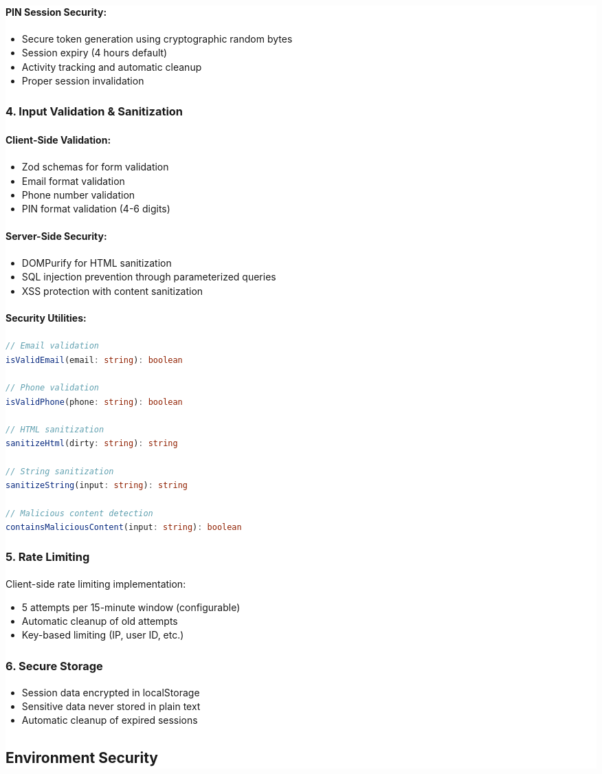 #### PIN Session Security:
- Secure token generation using cryptographic random bytes
- Session expiry (4 hours default)
- Activity tracking and automatic cleanup
- Proper session invalidation

### 4. Input Validation & Sanitization

#### Client-Side Validation:
- Zod schemas for form validation
- Email format validation
- Phone number validation
- PIN format validation (4-6 digits)

#### Server-Side Security:
- DOMPurify for HTML sanitization
- SQL injection prevention through parameterized queries
- XSS protection with content sanitization

#### Security Utilities:
```typescript
// Email validation
isValidEmail(email: string): boolean

// Phone validation  
isValidPhone(phone: string): boolean

// HTML sanitization
sanitizeHtml(dirty: string): string

// String sanitization
sanitizeString(input: string): string

// Malicious content detection
containsMaliciousContent(input: string): boolean
```

### 5. Rate Limiting
Client-side rate limiting implementation:
- 5 attempts per 15-minute window (configurable)
- Automatic cleanup of old attempts
- Key-based limiting (IP, user ID, etc.)

### 6. Secure Storage
- Session data encrypted in localStorage
- Sensitive data never stored in plain text
- Automatic cleanup of expired sessions

## Environment Security
